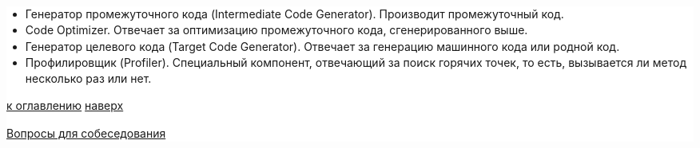 + Генератор промежуточного кода (Intermediate Code Generator). Производит промежуточный код.
+ Code Optimizer. Отвечает за оптимизацию промежуточного кода, сгенерированного выше.
+ Генератор целевого кода (Target Code Generator). Отвечает за генерацию машинного кода или родной код.
+ Профилировщик (Profiler). Специальный компонент, отвечающий за поиск горячих точек, то есть, вызывается ли метод несколько раз или нет.

[к оглавлению](README.md#вопросы-для-собеседований-на-позицию-developer) [наверх](#jvm)

[Вопросы для собеседования](README.md)
